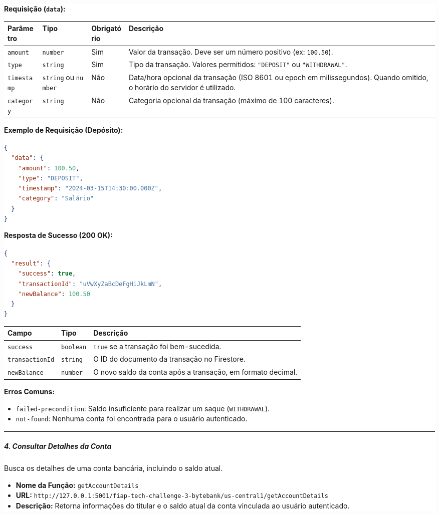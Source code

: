 **Requisição (`data`):**

| Parâmetro | Tipo     | Obrigatório | Descrição                                                              |
| :-------- | :------- | :---------- | :--------------------------------------------------------------------- |
| `amount`  | `number` | Sim         | Valor da transação. Deve ser um número positivo (ex: `100.50`).        |
| `type`    | `string` | Sim         | Tipo da transação. Valores permitidos: `"DEPOSIT"` ou `"WITHDRAWAL"`. |
| `timestamp` | `string` ou `number` | Não | Data/hora opcional da transação (ISO 8601 ou epoch em milissegundos). Quando omitido, o horário do servidor é utilizado. |
| `category` | `string` | Não         | Categoria opcional da transação (máximo de 100 caracteres).            |

**Exemplo de Requisição (Depósito):**

```json
{
  "data": {
    "amount": 100.50,
    "type": "DEPOSIT",
    "timestamp": "2024-03-15T14:30:00.000Z",
    "category": "Salário"
  }
}
```

**Resposta de Sucesso (200 OK):**

```json
{
  "result": {
    "success": true,
    "transactionId": "uVwXyZaBcDeFgHiJkLmN",
    "newBalance": 100.50
  }
}
```

| Campo           | Tipo      | Descrição                                                              |
| :-------------- | :-------- | :--------------------------------------------------------------------- |
| `success`       | `boolean` | `true` se a transação foi bem-sucedida.                                |
| `transactionId` | `string`  | O ID do documento da transação no Firestore.                           |
| `newBalance`    | `number`  | O novo saldo da conta após a transação, em formato decimal.            |

**Erros Comuns:**

*   `failed-precondition`: Saldo insuficiente para realizar um saque (`WITHDRAWAL`).
*   `not-found`: Nenhuma conta foi encontrada para o usuário autenticado.

---

##### **4. Consultar Detalhes da Conta**

Busca os detalhes de uma conta bancária, incluindo o saldo atual.

*   **Nome da Função:** `getAccountDetails`
*   **URL:** `http://127.0.0.1:5001/fiap-tech-challenge-3-bytebank/us-central1/getAccountDetails`
*   **Descrição:** Retorna informações do titular e o saldo atual da conta vinculada ao usuário autenticado.
